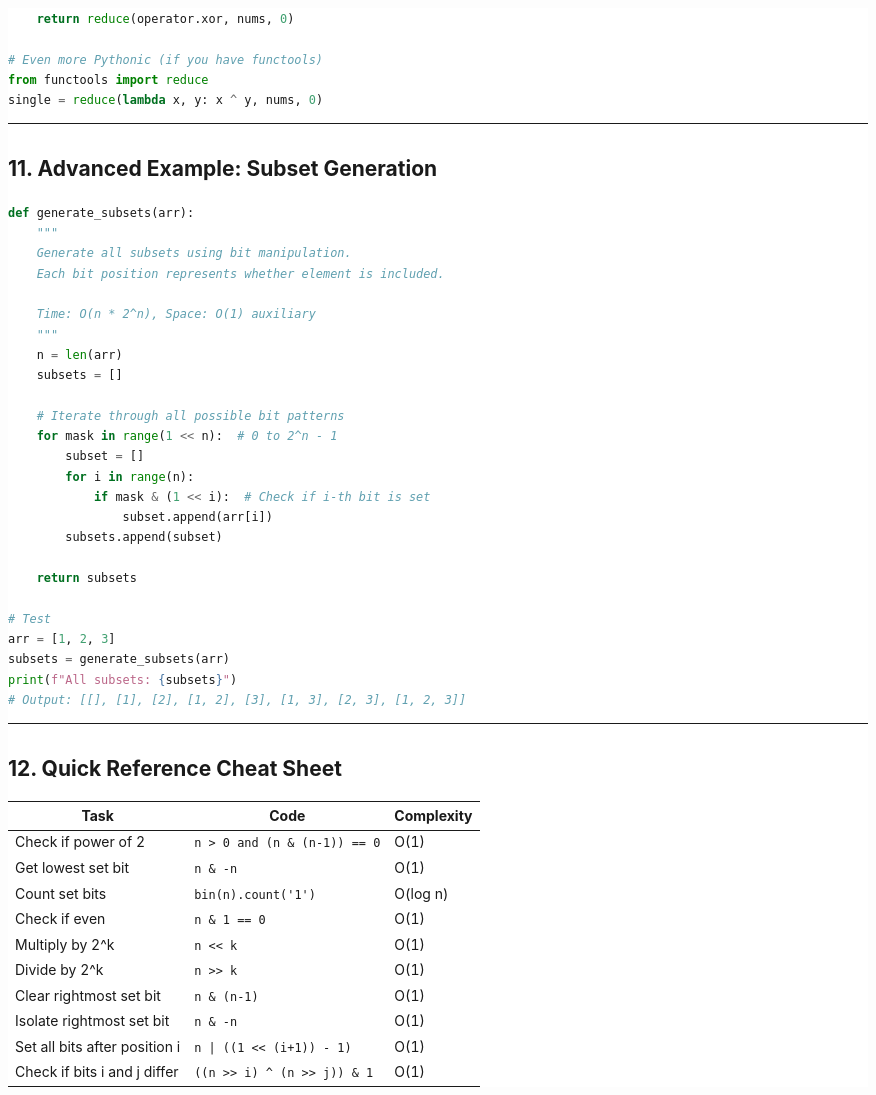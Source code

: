 ```python
    return reduce(operator.xor, nums, 0)

# Even more Pythonic (if you have functools)
from functools import reduce
single = reduce(lambda x, y: x ^ y, nums, 0)
```

---

## 11. Advanced Example: Subset Generation

```python
def generate_subsets(arr):
    """
    Generate all subsets using bit manipulation.
    Each bit position represents whether element is included.

    Time: O(n * 2^n), Space: O(1) auxiliary
    """
    n = len(arr)
    subsets = []

    # Iterate through all possible bit patterns
    for mask in range(1 << n):  # 0 to 2^n - 1
        subset = []
        for i in range(n):
            if mask & (1 << i):  # Check if i-th bit is set
                subset.append(arr[i])
        subsets.append(subset)

    return subsets

# Test
arr = [1, 2, 3]
subsets = generate_subsets(arr)
print(f"All subsets: {subsets}")
# Output: [[], [1], [2], [1, 2], [3], [1, 3], [2, 3], [1, 2, 3]]
```

---

## 12. Quick Reference Cheat Sheet

| Task                          | Code                         | Complexity |
| ----------------------------- | ---------------------------- | ---------- |
| Check if power of 2           | `n > 0 and (n & (n-1)) == 0` | O(1)       |
| Get lowest set bit            | `n & -n`                     | O(1)       |
| Count set bits                | `bin(n).count('1')`          | O(log n)   |
| Check if even                 | `n & 1 == 0`                 | O(1)       |
| Multiply by 2^k               | `n << k`                     | O(1)       |
| Divide by 2^k                 | `n >> k`                     | O(1)       |
| Clear rightmost set bit       | `n & (n-1)`                  | O(1)       |
| Isolate rightmost set bit     | `n & -n`                     | O(1)       |
| Set all bits after position i | `n \| ((1 << (i+1)) - 1)`    | O(1)       |
| Check if bits i and j differ  | `((n >> i) ^ (n >> j)) & 1`  | O(1)       |
